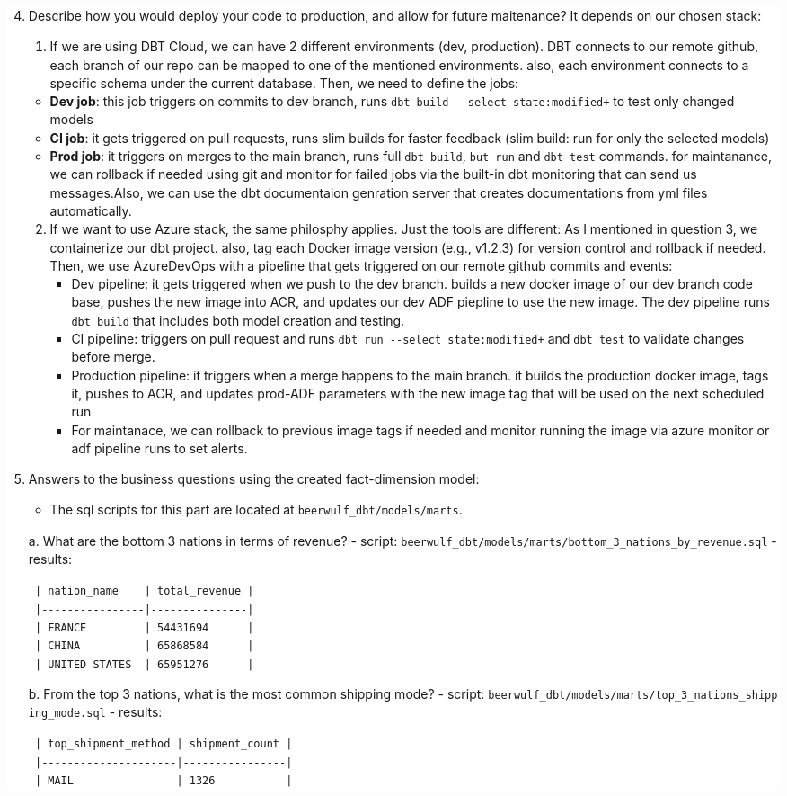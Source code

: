 4. Describe how you would deploy your code to production, and allow for future maitenance? It depends on our chosen stack:
    1. If we are using DBT Cloud, we can have 2 different environments (dev, production). DBT connects to our remote github, each branch of our repo can be mapped to one of the mentioned environments. also, each environment connects to a specific schema under the current database. Then, we need to define the jobs:
    - **Dev job**: this job triggers on commits to dev branch, runs `dbt build --select state:modified+` to test only changed models
    - **CI job**: it gets triggered on pull requests, runs slim builds for faster feedback (slim build: run for only the selected models)
    - **Prod job**: it triggers on merges to the main branch, runs full `dbt build`, `but run` and `dbt test` commands. 
    for maintanance, we can rollback if needed using git and monitor for failed jobs via the built-in dbt monitoring that can send us messages.Also, we can use the dbt documentaion genration server that creates documentations from yml files automatically. 
    2. If we want to use Azure stack, the same philosphy applies. Just the tools are different: As I mentioned in question 3, we containerize our dbt project. also, tag each Docker image version (e.g., v1.2.3) for version control and rollback if needed. Then, we use AzureDevOps with a pipeline that gets triggered on our remote github commits and events:
        - Dev pipeline: it gets triggered when we push to the dev branch. builds a new docker image of our dev branch code base, pushes the new image into ACR, and updates our dev ADF piepline to use the new image. The dev pipeline runs `dbt build` that includes both model creation and testing.
        - CI pipeline: triggers on pull request and runs `dbt run --select state:modified+` and `dbt test` to validate changes before merge. 
        - Production pipeline: it triggers when a merge happens to the main branch. it builds the production docker image, tags it, pushes to ACR, and updates prod-ADF parameters with the new image tag that will be used on the next scheduled run
        - For maintanace, we can rollback to previous image tags if needed and monitor running the image via azure monitor or adf pipeline runs to set alerts.
        

5. Answers to the business questions using the created fact-dimension model:
    - The sql scripts for this part are located at `beerwulf_dbt/models/marts`. 

    a. What are the bottom 3 nations in terms of revenue?
        - script: `beerwulf_dbt/models/marts/bottom_3_nations_by_revenue.sql`
        - results: 

        | nation_name    | total_revenue |
        |----------------|---------------|
        | FRANCE         | 54431694      |
        | CHINA          | 65868584      |
        | UNITED STATES  | 65951276      |


    b. From the top 3 nations, what is the most common shipping mode?
        - script: `beerwulf_dbt/models/marts/top_3_nations_shipping_mode.sql`
        - results: 

        | top_shipment_method | shipment_count |
        |---------------------|----------------|
        | MAIL                | 1326           |
